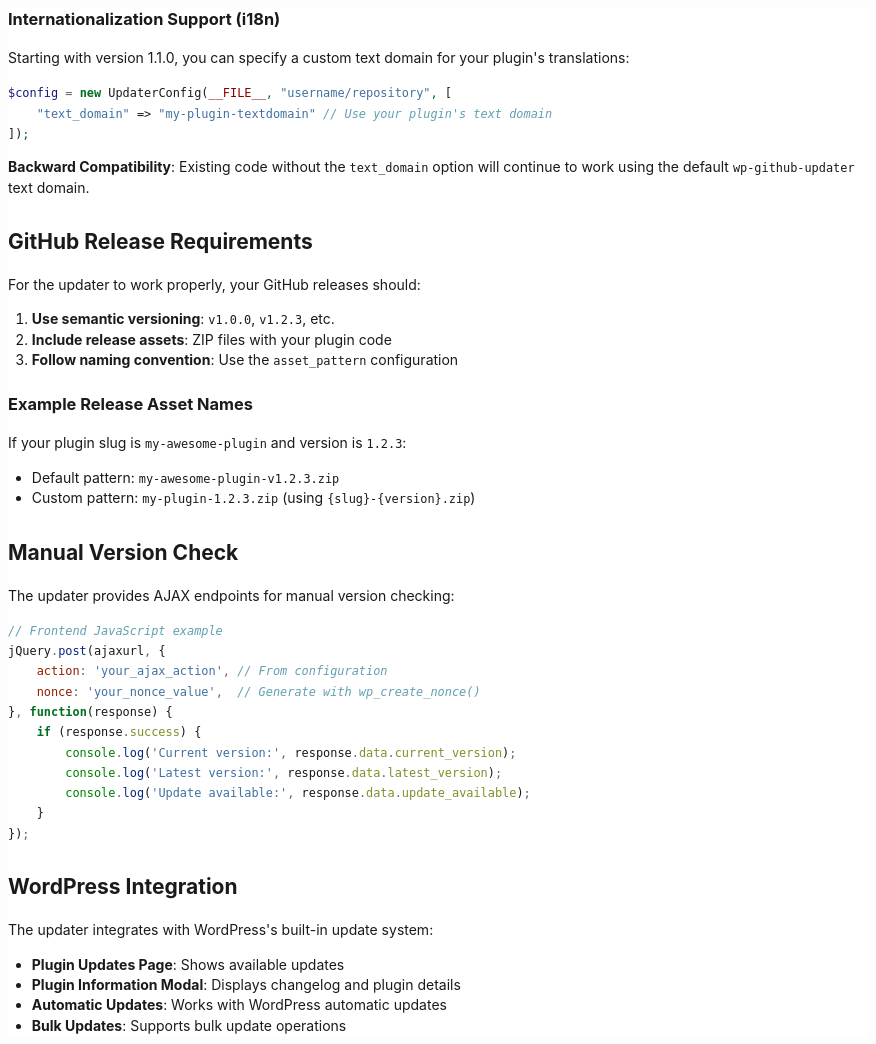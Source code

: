 ### Internationalization Support (i18n)

Starting with version 1.1.0, you can specify a custom text domain for your plugin's translations:

```php
$config = new UpdaterConfig(__FILE__, "username/repository", [
    "text_domain" => "my-plugin-textdomain" // Use your plugin's text domain
]);
```

**Backward Compatibility**: Existing code without the `text_domain` option will continue to work using the default `wp-github-updater` text domain.

## GitHub Release Requirements

For the updater to work properly, your GitHub releases should:

1. **Use semantic versioning**: `v1.0.0`, `v1.2.3`, etc.
2. **Include release assets**: ZIP files with your plugin code
3. **Follow naming convention**: Use the `asset_pattern` configuration

### Example Release Asset Names

If your plugin slug is `my-awesome-plugin` and version is `1.2.3`:

- Default pattern: `my-awesome-plugin-v1.2.3.zip`
- Custom pattern: `my-plugin-1.2.3.zip` (using `{slug}-{version}.zip`)

## Manual Version Check

The updater provides AJAX endpoints for manual version checking:

```javascript
// Frontend JavaScript example
jQuery.post(ajaxurl, {
    action: 'your_ajax_action', // From configuration
    nonce: 'your_nonce_value',  // Generate with wp_create_nonce()
}, function(response) {
    if (response.success) {
        console.log('Current version:', response.data.current_version);
        console.log('Latest version:', response.data.latest_version);
        console.log('Update available:', response.data.update_available);
    }
});
```

## WordPress Integration

The updater integrates with WordPress's built-in update system:

- **Plugin Updates Page**: Shows available updates
- **Plugin Information Modal**: Displays changelog and plugin details
- **Automatic Updates**: Works with WordPress automatic updates
- **Bulk Updates**: Supports bulk update operations

